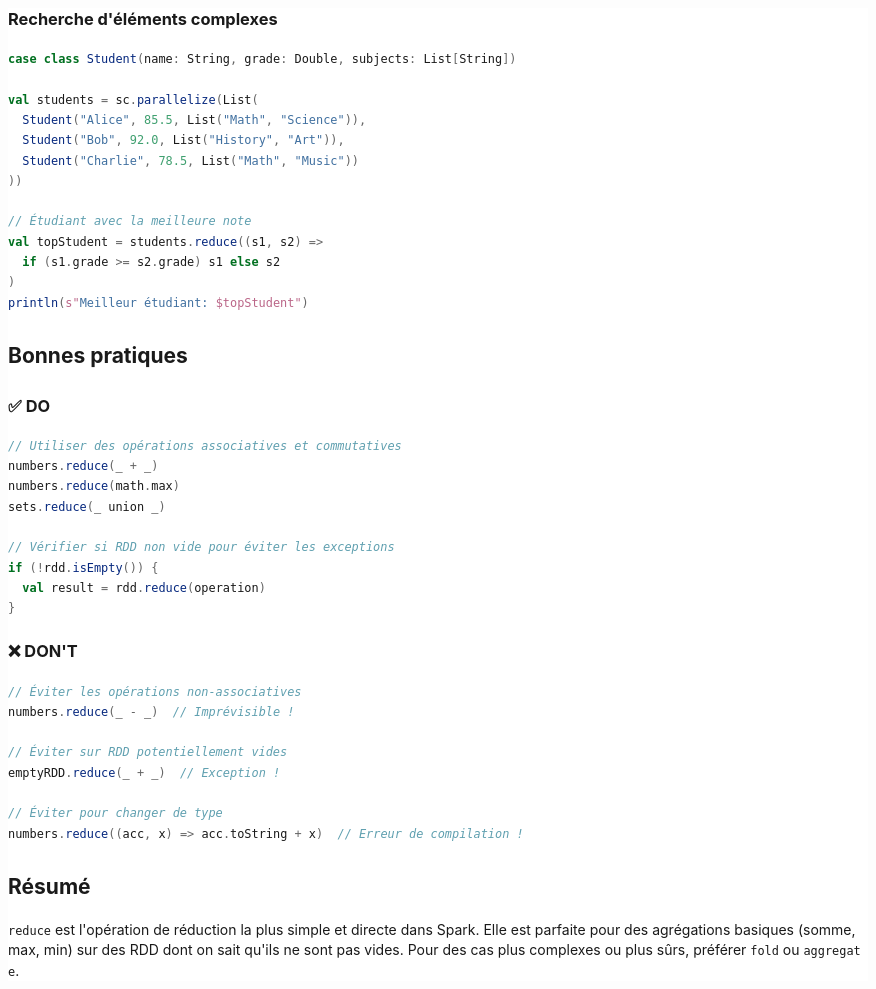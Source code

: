 ### Recherche d'éléments complexes
```scala
case class Student(name: String, grade: Double, subjects: List[String])

val students = sc.parallelize(List(
  Student("Alice", 85.5, List("Math", "Science")),
  Student("Bob", 92.0, List("History", "Art")),
  Student("Charlie", 78.5, List("Math", "Music"))
))

// Étudiant avec la meilleure note
val topStudent = students.reduce((s1, s2) => 
  if (s1.grade >= s2.grade) s1 else s2
)
println(s"Meilleur étudiant: $topStudent")
```

## Bonnes pratiques

### ✅ DO
```scala
// Utiliser des opérations associatives et commutatives
numbers.reduce(_ + _)
numbers.reduce(math.max)
sets.reduce(_ union _)

// Vérifier si RDD non vide pour éviter les exceptions
if (!rdd.isEmpty()) {
  val result = rdd.reduce(operation)
}
```

### ❌ DON'T
```scala
// Éviter les opérations non-associatives
numbers.reduce(_ - _)  // Imprévisible !

// Éviter sur RDD potentiellement vides
emptyRDD.reduce(_ + _)  // Exception !

// Éviter pour changer de type
numbers.reduce((acc, x) => acc.toString + x)  // Erreur de compilation !
```

## Résumé

`reduce` est l'opération de réduction la plus simple et directe dans Spark. Elle est parfaite pour des agrégations basiques (somme, max, min) sur des RDD dont on sait qu'ils ne sont pas vides. Pour des cas plus complexes ou plus sûrs, préférer `fold` ou `aggregate`.